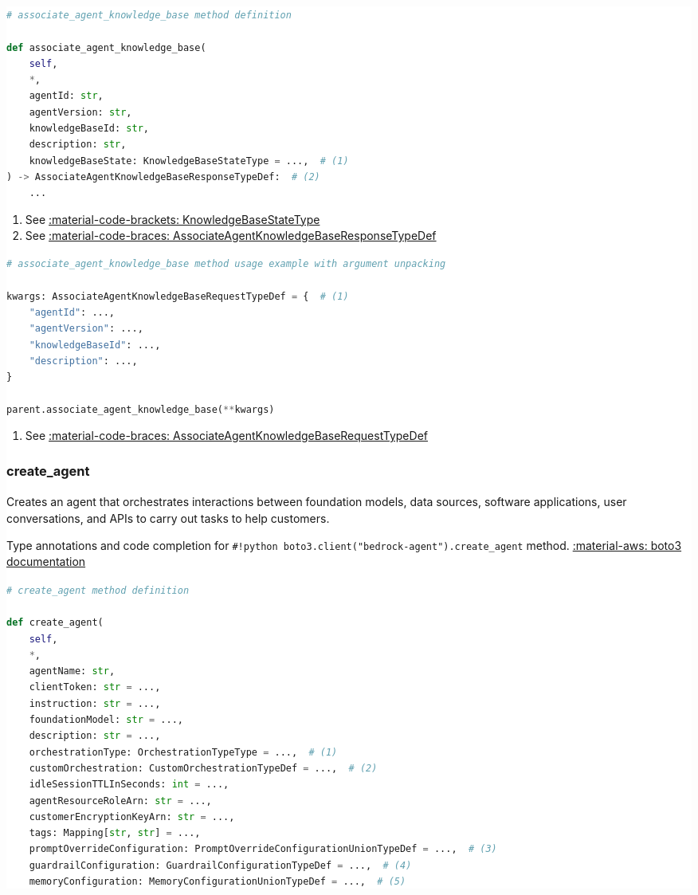 ```python
# associate_agent_knowledge_base method definition

def associate_agent_knowledge_base(
    self,
    *,
    agentId: str,
    agentVersion: str,
    knowledgeBaseId: str,
    description: str,
    knowledgeBaseState: KnowledgeBaseStateType = ...,  # (1)
) -> AssociateAgentKnowledgeBaseResponseTypeDef:  # (2)
    ...
```

1. See [:material-code-brackets: KnowledgeBaseStateType](./literals.md#knowledgebasestatetype)
2. See [:material-code-braces: AssociateAgentKnowledgeBaseResponseTypeDef](./type_defs.md#associateagentknowledgebaseresponsetypedef)


```python
# associate_agent_knowledge_base method usage example with argument unpacking

kwargs: AssociateAgentKnowledgeBaseRequestTypeDef = {  # (1)
    "agentId": ...,
    "agentVersion": ...,
    "knowledgeBaseId": ...,
    "description": ...,
}

parent.associate_agent_knowledge_base(**kwargs)
```

1. See [:material-code-braces: AssociateAgentKnowledgeBaseRequestTypeDef](./type_defs.md#associateagentknowledgebaserequesttypedef)

### create\_agent

Creates an agent that orchestrates interactions between foundation models, data
sources, software applications, user conversations, and APIs to carry out tasks
to help customers.

Type annotations and code completion for `#!python boto3.client("bedrock-agent").create_agent` method.
[:material-aws: boto3 documentation](https://boto3.amazonaws.com/v1/documentation/api/latest/reference/services/bedrock-agent/client/create_agent.html)

```python
# create_agent method definition

def create_agent(
    self,
    *,
    agentName: str,
    clientToken: str = ...,
    instruction: str = ...,
    foundationModel: str = ...,
    description: str = ...,
    orchestrationType: OrchestrationTypeType = ...,  # (1)
    customOrchestration: CustomOrchestrationTypeDef = ...,  # (2)
    idleSessionTTLInSeconds: int = ...,
    agentResourceRoleArn: str = ...,
    customerEncryptionKeyArn: str = ...,
    tags: Mapping[str, str] = ...,
    promptOverrideConfiguration: PromptOverrideConfigurationUnionTypeDef = ...,  # (3)
    guardrailConfiguration: GuardrailConfigurationTypeDef = ...,  # (4)
    memoryConfiguration: MemoryConfigurationUnionTypeDef = ...,  # (5)
```